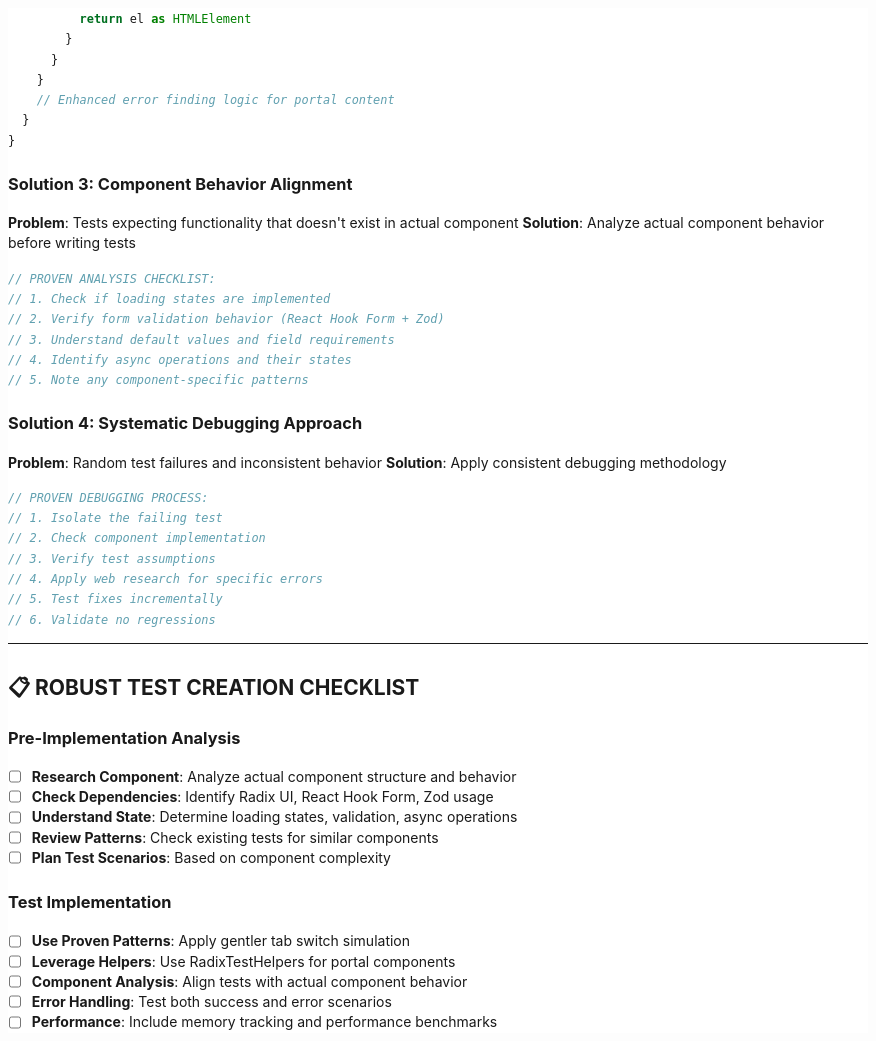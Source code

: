```typescript
          return el as HTMLElement
        }
      }
    }
    // Enhanced error finding logic for portal content
  }
}
```

### **Solution 3: Component Behavior Alignment**
**Problem**: Tests expecting functionality that doesn't exist in actual component
**Solution**: Analyze actual component behavior before writing tests

```typescript
// PROVEN ANALYSIS CHECKLIST:
// 1. Check if loading states are implemented
// 2. Verify form validation behavior (React Hook Form + Zod)
// 3. Understand default values and field requirements
// 4. Identify async operations and their states
// 5. Note any component-specific patterns
```

### **Solution 4: Systematic Debugging Approach**
**Problem**: Random test failures and inconsistent behavior
**Solution**: Apply consistent debugging methodology

```typescript
// PROVEN DEBUGGING PROCESS:
// 1. Isolate the failing test
// 2. Check component implementation
// 3. Verify test assumptions
// 4. Apply web research for specific errors
// 5. Test fixes incrementally
// 6. Validate no regressions
```

---

## **📋 ROBUST TEST CREATION CHECKLIST**

### **Pre-Implementation Analysis**
- [ ] **Research Component**: Analyze actual component structure and behavior
- [ ] **Check Dependencies**: Identify Radix UI, React Hook Form, Zod usage
- [ ] **Understand State**: Determine loading states, validation, async operations
- [ ] **Review Patterns**: Check existing tests for similar components
- [ ] **Plan Test Scenarios**: Based on component complexity

### **Test Implementation**
- [ ] **Use Proven Patterns**: Apply gentler tab switch simulation
- [ ] **Leverage Helpers**: Use RadixTestHelpers for portal components
- [ ] **Component Analysis**: Align tests with actual component behavior
- [ ] **Error Handling**: Test both success and error scenarios
- [ ] **Performance**: Include memory tracking and performance benchmarks
